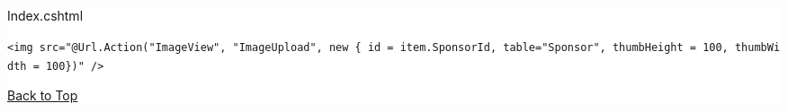 Index.cshtml
```		
<img src="@Url.Action("ImageView", "ImageUpload", new { id = item.SponsorId, table="Sponsor", thumbHeight = 100, thumbWidth = 100})" />
```

[Back to Top](#general-info)
